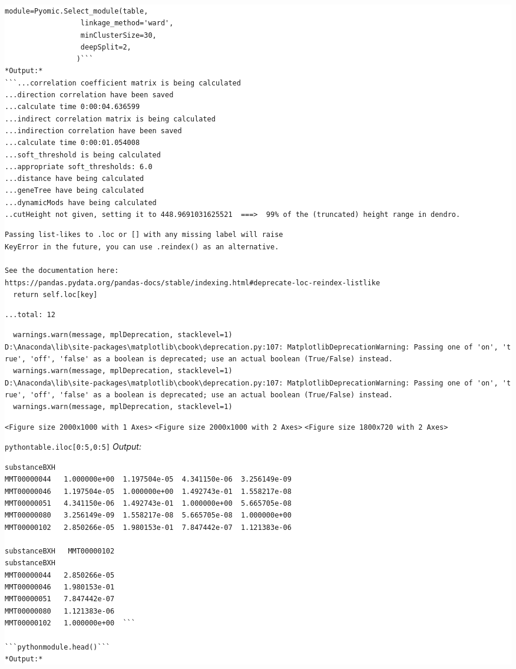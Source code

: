 ```pythonimport Pyomic
module=Pyomic.Select_module(table,
                  linkage_method='ward',
                  minClusterSize=30,
                  deepSplit=2,
                 )```
*Output:*
```...correlation coefficient matrix is being calculated
...direction correlation have been saved
...calculate time 0:00:04.636599
...indirect correlation matrix is being calculated
...indirection correlation have been saved
...calculate time 0:00:01.054008
...soft_threshold is being calculated
...appropriate soft_thresholds: 6.0
...distance have being calculated
...geneTree have being calculated
...dynamicMods have being calculated
..cutHeight not given, setting it to 448.9691031625521  ===>  99% of the (truncated) height range in dendro.
```
```D:\Anaconda\lib\site-packages\pandas\core\series.py:842: FutureWarning: 
Passing list-likes to .loc or [] with any missing label will raise
KeyError in the future, you can use .reindex() as an alternative.

See the documentation here:
https://pandas.pydata.org/pandas-docs/stable/indexing.html#deprecate-loc-reindex-listlike
  return self.loc[key]
```
```..done.
...total: 12
```
```D:\Anaconda\lib\site-packages\matplotlib\cbook\deprecation.py:107: MatplotlibDeprecationWarning: Passing one of 'on', 'true', 'off', 'false' as a boolean is deprecated; use an actual boolean (True/False) instead.
  warnings.warn(message, mplDeprecation, stacklevel=1)
D:\Anaconda\lib\site-packages\matplotlib\cbook\deprecation.py:107: MatplotlibDeprecationWarning: Passing one of 'on', 'true', 'off', 'false' as a boolean is deprecated; use an actual boolean (True/False) instead.
  warnings.warn(message, mplDeprecation, stacklevel=1)
D:\Anaconda\lib\site-packages\matplotlib\cbook\deprecation.py:107: MatplotlibDeprecationWarning: Passing one of 'on', 'true', 'off', 'false' as a boolean is deprecated; use an actual boolean (True/False) instead.
  warnings.warn(message, mplDeprecation, stacklevel=1)
```
```<Figure size 2000x1000 with 1 Axes>```
```<Figure size 2000x1000 with 2 Axes>```
```<Figure size 1800x720 with 2 Axes>```

```pythontable.iloc[0:5,0:5]```
*Output:*
```substanceBXH   MMT00000044   MMT00000046   MMT00000051   MMT00000080  \
substanceBXH                                                           
MMT00000044   1.000000e+00  1.197504e-05  4.341150e-06  3.256149e-09   
MMT00000046   1.197504e-05  1.000000e+00  1.492743e-01  1.558217e-08   
MMT00000051   4.341150e-06  1.492743e-01  1.000000e+00  5.665705e-08   
MMT00000080   3.256149e-09  1.558217e-08  5.665705e-08  1.000000e+00   
MMT00000102   2.850266e-05  1.980153e-01  7.847442e-07  1.121383e-06   

substanceBXH   MMT00000102  
substanceBXH                
MMT00000044   2.850266e-05  
MMT00000046   1.980153e-01  
MMT00000051   7.847442e-07  
MMT00000080   1.121383e-06  
MMT00000102   1.000000e+00  ```

```pythonmodule.head()```
*Output:*
```